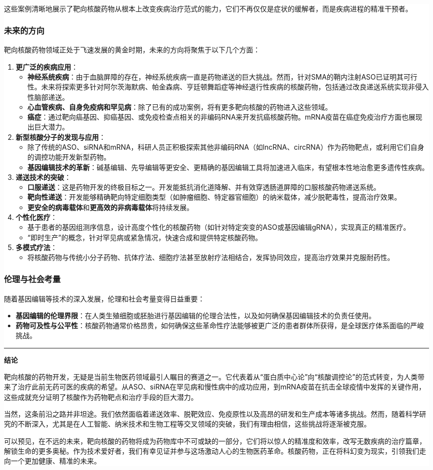 这些案例清晰地展示了靶向核酸药物从根本上改变疾病治疗范式的能力，它们不再仅仅是症状的缓解者，而是疾病进程的精准干预者。

### 未来的方向

靶向核酸药物领域正处于飞速发展的黄金时期，未来的方向将聚焦于以下几个方面：

1.  **更广泛的疾病应用**：
    *   **神经系统疾病**：由于血脑屏障的存在，神经系统疾病一直是药物递送的巨大挑战。然而，针对SMA的鞘内注射ASO已证明其可行性。未来将探索更多针对阿尔茨海默病、帕金森病、亨廷顿舞蹈症等神经退行性疾病的核酸药物，包括通过改良递送系统实现非侵入性脑部递送。
    *   **心血管疾病、自身免疫病和罕见病**：除了已有的成功案例，将有更多靶向核酸的药物进入这些领域。
    *   **癌症**：通过靶向癌基因、抑癌基因、或免疫检查点相关的非编码RNA来开发抗癌核酸药物。mRNA疫苗在癌症免疫治疗方面也展现出巨大潜力。
2.  **新型核酸分子的发现与应用**：
    *   除了传统的ASO、siRNA和mRNA，科研人员正积极探索其他非编码RNA（如lncRNA、circRNA）作为药物靶点，或利用它们自身的调控功能开发新型药物。
    *   **基因编辑技术的革新**：碱基编辑、先导编辑等更安全、更精确的基因编辑工具将加速进入临床，有望根本性地治愈更多遗传性疾病。
3.  **递送技术的突破**：
    *   **口服递送**：这是药物开发的终极目标之一。开发能抵抗消化道降解、并有效穿透肠道屏障的口服核酸药物递送系统。
    *   **靶向性递送**：开发能够精确靶向特定细胞类型（如肿瘤细胞、特定器官细胞）的纳米载体，减少脱靶毒性，提高治疗效果。
    *   **更安全的病毒载体**和**更高效的非病毒载体**将持续发展。
4.  **个性化医疗**：
    *   基于患者的基因组测序信息，设计高度个性化的核酸药物（如针对特定突变的ASO或基因编辑gRNA），实现真正的精准医疗。
    *   “即时生产”的概念，针对罕见病或紧急情况，快速合成和提供特定核酸药物。
5.  **多模式疗法**：
    *   将核酸药物与传统小分子药物、抗体疗法、细胞疗法甚至放射疗法相结合，发挥协同效应，提高治疗效果并克服耐药性。

### 伦理与社会考量

随着基因编辑等技术的深入发展，伦理和社会考量变得日益重要：
*   **基因编辑的伦理界限**：在人类生殖细胞或胚胎进行基因编辑的伦理合法性，以及如何确保基因编辑技术的负责任使用。
*   **药物可及性与公平性**：核酸药物通常价格昂贵，如何确保这些革命性疗法能够被更广泛的患者群体所获得，是全球医疗体系面临的严峻挑战。

---

**结论**

靶向核酸的药物开发，无疑是当前生物医药领域最引人瞩目的赛道之一。它代表着从“蛋白质中心论”向“核酸调控论”的范式转变，为人类带来了治疗此前无药可医的疾病的希望。从ASO、siRNA在罕见病和慢性病中的成功应用，到mRNA疫苗在抗击全球疫情中发挥的关键作用，这些成就充分证明了核酸作为药物靶点和治疗手段的巨大潜力。

当然，这条前沿之路并非坦途。我们依然面临着递送效率、脱靶效应、免疫原性以及高昂的研发和生产成本等诸多挑战。然而，随着科学研究的不断深入，尤其是在人工智能、纳米技术和生物工程等交叉领域的突破，我们有理由相信，这些挑战将逐渐被克服。

可以预见，在不远的未来，靶向核酸的药物将成为药物库中不可或缺的一部分，它们将以惊人的精准度和效率，改写无数疾病的治疗篇章，解锁生命的更多奥秘。作为技术爱好者，我们有幸见证并参与这场激动人心的生物医药革命。核酸药物，正在将科幻变为现实，引领我们走向一个更加健康、精准的未来。